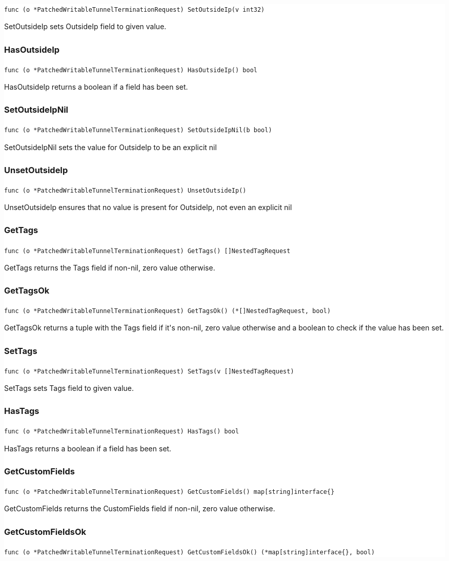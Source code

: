 `func (o *PatchedWritableTunnelTerminationRequest) SetOutsideIp(v int32)`

SetOutsideIp sets OutsideIp field to given value.

### HasOutsideIp

`func (o *PatchedWritableTunnelTerminationRequest) HasOutsideIp() bool`

HasOutsideIp returns a boolean if a field has been set.

### SetOutsideIpNil

`func (o *PatchedWritableTunnelTerminationRequest) SetOutsideIpNil(b bool)`

 SetOutsideIpNil sets the value for OutsideIp to be an explicit nil

### UnsetOutsideIp
`func (o *PatchedWritableTunnelTerminationRequest) UnsetOutsideIp()`

UnsetOutsideIp ensures that no value is present for OutsideIp, not even an explicit nil
### GetTags

`func (o *PatchedWritableTunnelTerminationRequest) GetTags() []NestedTagRequest`

GetTags returns the Tags field if non-nil, zero value otherwise.

### GetTagsOk

`func (o *PatchedWritableTunnelTerminationRequest) GetTagsOk() (*[]NestedTagRequest, bool)`

GetTagsOk returns a tuple with the Tags field if it's non-nil, zero value otherwise
and a boolean to check if the value has been set.

### SetTags

`func (o *PatchedWritableTunnelTerminationRequest) SetTags(v []NestedTagRequest)`

SetTags sets Tags field to given value.

### HasTags

`func (o *PatchedWritableTunnelTerminationRequest) HasTags() bool`

HasTags returns a boolean if a field has been set.

### GetCustomFields

`func (o *PatchedWritableTunnelTerminationRequest) GetCustomFields() map[string]interface{}`

GetCustomFields returns the CustomFields field if non-nil, zero value otherwise.

### GetCustomFieldsOk

`func (o *PatchedWritableTunnelTerminationRequest) GetCustomFieldsOk() (*map[string]interface{}, bool)`
